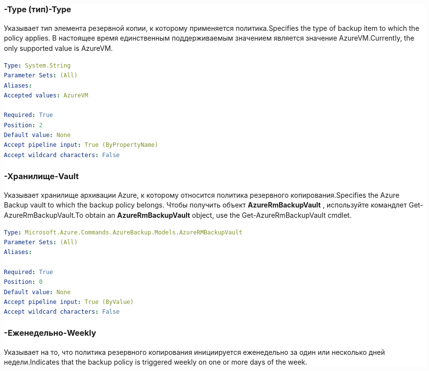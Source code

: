 ### <span data-ttu-id="094fc-148">-Type (тип)</span><span class="sxs-lookup"><span data-stu-id="094fc-148">-Type</span></span>
<span data-ttu-id="094fc-149">Указывает тип элемента резервной копии, к которому применяется политика.</span><span class="sxs-lookup"><span data-stu-id="094fc-149">Specifies the type of backup item to which the policy applies.</span></span>
<span data-ttu-id="094fc-150">В настоящее время единственным поддерживаемым значением является значение AzureVM.</span><span class="sxs-lookup"><span data-stu-id="094fc-150">Currently, the only supported value is AzureVM.</span></span>

```yaml
Type: System.String
Parameter Sets: (All)
Aliases:
Accepted values: AzureVM

Required: True
Position: 2
Default value: None
Accept pipeline input: True (ByPropertyName)
Accept wildcard characters: False
```

### <span data-ttu-id="094fc-151">-Хранилище</span><span class="sxs-lookup"><span data-stu-id="094fc-151">-Vault</span></span>
<span data-ttu-id="094fc-152">Указывает хранилище архивации Azure, к которому относится политика резервного копирования.</span><span class="sxs-lookup"><span data-stu-id="094fc-152">Specifies the Azure Backup vault to which the backup policy belongs.</span></span>
<span data-ttu-id="094fc-153">Чтобы получить объект **AzureRmBackupVault** , используйте командлет Get-AzureRmBackupVault.</span><span class="sxs-lookup"><span data-stu-id="094fc-153">To obtain an **AzureRmBackupVault** object, use the Get-AzureRmBackupVault cmdlet.</span></span>

```yaml
Type: Microsoft.Azure.Commands.AzureBackup.Models.AzureRMBackupVault
Parameter Sets: (All)
Aliases:

Required: True
Position: 0
Default value: None
Accept pipeline input: True (ByValue)
Accept wildcard characters: False
```

### <span data-ttu-id="094fc-154">-Еженедельно</span><span class="sxs-lookup"><span data-stu-id="094fc-154">-Weekly</span></span>
<span data-ttu-id="094fc-155">Указывает на то, что политика резервного копирования инициируется еженедельно за один или несколько дней недели.</span><span class="sxs-lookup"><span data-stu-id="094fc-155">Indicates that the backup policy is triggered weekly on one or more days of the week.</span></span>
